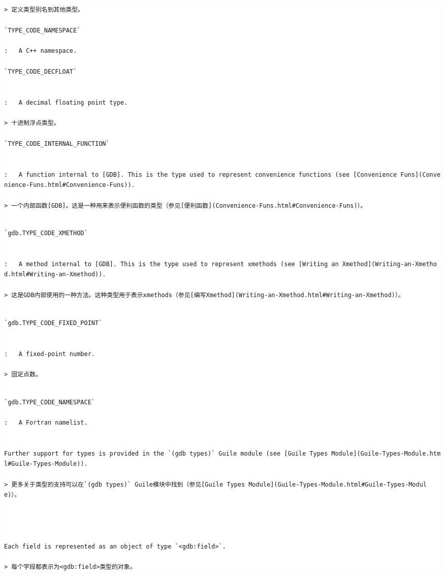 ```
> 定义类型别名到其他类型。

`TYPE_CODE_NAMESPACE` 

:   A C++ namespace.

`TYPE_CODE_DECFLOAT` 


:   A decimal floating point type.

> 十进制浮点类型。

`TYPE_CODE_INTERNAL_FUNCTION` 


:   A function internal to [GDB]. This is the type used to represent convenience functions (see [Convenience Funs](Convenience-Funs.html#Convenience-Funs)).

> 一个内部函数[GDB]。这是一种用来表示便利函数的类型（参见[便利函数](Convenience-Funs.html#Convenience-Funs)）。

```

```

`gdb.TYPE_CODE_XMETHOD` 


:   A method internal to [GDB]. This is the type used to represent xmethods (see [Writing an Xmethod](Writing-an-Xmethod.html#Writing-an-Xmethod)).

> 这是GDB内部使用的一种方法。这种类型用于表示xmethods（参见[编写Xmethod](Writing-an-Xmethod.html#Writing-an-Xmethod)）。

```

```

`gdb.TYPE_CODE_FIXED_POINT` 


:   A fixed-point number.

> 固定点数。

```

```

`gdb.TYPE_CODE_NAMESPACE` 

:   A Fortran namelist.


Further support for types is provided in the `(gdb types)` Guile module (see [Guile Types Module](Guile-Types-Module.html#Guile-Types-Module)).

> 更多关于类型的支持可以在`(gdb types)` Guile模块中找到（参见[Guile Types Module](Guile-Types-Module.html#Guile-Types-Module)）。




Each field is represented as an object of type `<gdb:field>`.

> 每个字段都表示为<gdb:field>类型的对象。
```